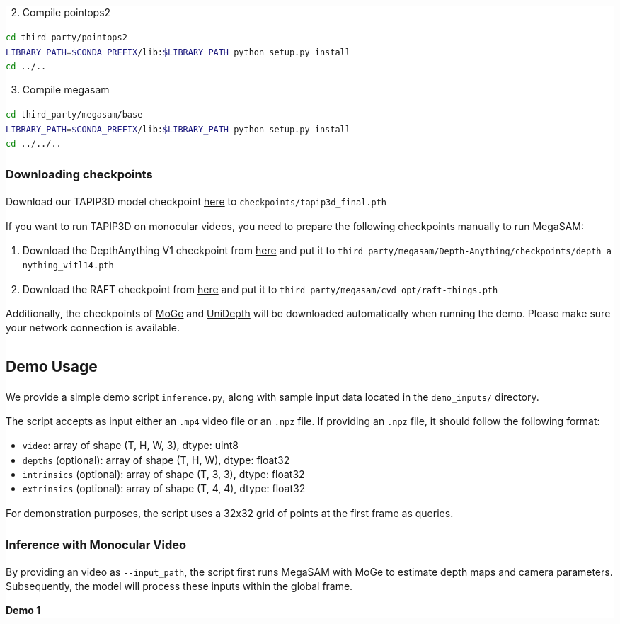 2. Compile pointops2

```bash
cd third_party/pointops2
LIBRARY_PATH=$CONDA_PREFIX/lib:$LIBRARY_PATH python setup.py install
cd ../..
```

3. Compile megasam
```bash
cd third_party/megasam/base
LIBRARY_PATH=$CONDA_PREFIX/lib:$LIBRARY_PATH python setup.py install
cd ../../..
```

### Downloading checkpoints

Download our TAPIP3D model checkpoint [here](https://huggingface.co/zbww/tapip3d/resolve/main/tapip3d_final.pth) to `checkpoints/tapip3d_final.pth`

If you want to run TAPIP3D on monocular videos, you need to prepare the following checkpoints manually to run MegaSAM:

1. Download the DepthAnything V1 checkpoint from [here](https://huggingface.co/spaces/LiheYoung/Depth-Anything/resolve/main/checkpoints/depth_anything_vitl14.pth) and put it to `third_party/megasam/Depth-Anything/checkpoints/depth_anything_vitl14.pth`

2. Download the RAFT checkpoint from [here](https://drive.google.com/drive/folders/1sWDsfuZ3Up38EUQt7-JDTT1HcGHuJgvT) and put it to `third_party/megasam/cvd_opt/raft-things.pth`

Additionally, the checkpoints of [MoGe](https://wangrc.site/MoGePage/) and [UniDepth](https://github.com/lpiccinelli-eth/UniDepth.git) will be downloaded automatically when running the demo. Please make sure your network connection is available.

## Demo Usage

We provide a simple demo script `inference.py`, along with sample input data located in the `demo_inputs/` directory.

The script accepts as input either an `.mp4` video file or an `.npz` file. If providing an `.npz` file, it should follow the following format:

- `video`: array of shape (T, H, W, 3), dtype: uint8
- `depths` (optional): array of shape (T, H, W), dtype: float32
- `intrinsics` (optional): array of shape (T, 3, 3), dtype: float32
- `extrinsics` (optional): array of shape (T, 4, 4), dtype: float32

For demonstration purposes, the script uses a 32x32 grid of points at the first frame as queries.


### Inference with Monocular Video

By providing an video as `--input_path`, the script first runs [MegaSAM](https://github.com/mega-sam/mega-sam) with [MoGe](https://wangrc.site/MoGePage/) to estimate depth maps and camera parameters. Subsequently, the model will process these inputs within the global frame.

**Demo 1**
